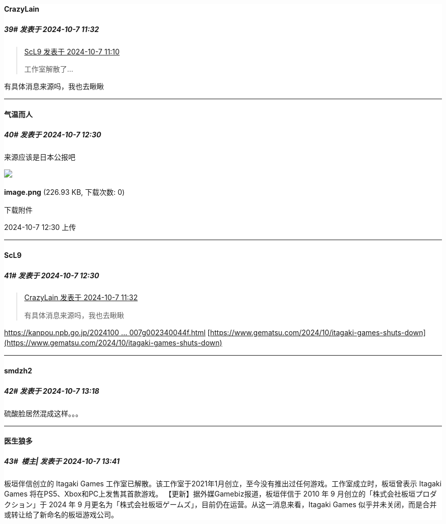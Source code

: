 ####  CrazyLain  
##### 39#       发表于 2024-10-7 11:32

<blockquote><a href="httphttps://bbs.saraba1st.com/2b/forum.php?mod=redirect&amp;goto=findpost&amp;pid=66390800&amp;ptid=2069587" target="_blank">ScL9 发表于 2024-10-7 11:10</a>

工作室解散了...</blockquote>
有具体消息来源吗，我也去瞅瞅

*****

####  气温而人  
##### 40#       发表于 2024-10-7 12:30

来源应该是日本公报吧

<img src="https://img.saraba1st.com/forum/202410/07/123034rhjiycwjo6u3wh5e.png" referrerpolicy="no-referrer">

<strong>image.png</strong> (226.93 KB, 下载次数: 0)

下载附件

2024-10-7 12:30 上传


*****

####  ScL9  
##### 41#       发表于 2024-10-7 12:30

<blockquote><a href="httphttps://bbs.saraba1st.com/2b/forum.php?mod=redirect&amp;goto=findpost&amp;pid=66390934&amp;ptid=2069587" target="_blank">CrazyLain 发表于 2024-10-7 11:32</a>

有具体消息来源吗，我也去瞅瞅</blockquote>
[https://kanpou.npb.go.jp/2024100 ... 007g002340044f.html](https://kanpou.npb.go.jp/20241007/20241007g00234/20241007g002340044f.html)
[https://www.gematsu.com/2024/10/itagaki-games-shuts-down](https://www.gematsu.com/2024/10/itagaki-games-shuts-down)


*****

####  smdzh2  
##### 42#       发表于 2024-10-7 13:18

硫酸脸居然混成这样。。。


*****

####  医生狼多  
##### 43#         楼主| 发表于 2024-10-7 13:41

板垣伴信创立的 Itagaki Games 工作室已解散。该工作室于2021年1月创立，至今没有推出过任何游戏。工作室成立时，板垣曾表示 Itagaki Games 将在PS5、Xbox和PC上发售其首款游戏。 ​​​
【更新】据外媒Gamebiz报道，板垣伴信于 2010 年 9 月创立的「株式会社板垣プロダクション」于 2024 年 9 月更名为「株式会社板垣ゲームズ」，目前仍在运营。从这一消息来看，Itagaki Games 似乎并未关闭，而是合并或转让给了新命名的板垣游戏公司。
